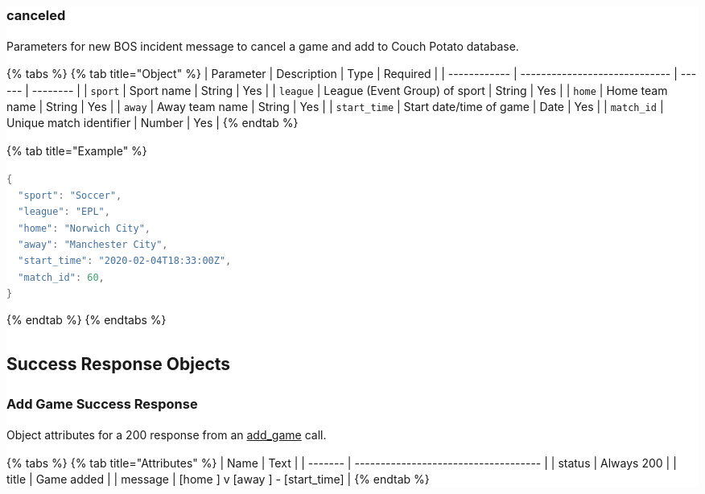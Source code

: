 ### canceled <a href="#canceled" id="canceled"></a>

Parameters for new BOS incident message to cancel a game and add to Couch Potato database.

{% tabs %}
{% tab title="Object" %}
| Parameter    | Description                   | Type   | Required |
| ------------ | ----------------------------- | ------ | -------- |
| `sport`      | Sport name                    | String | Yes      |
| `league`     | League (Event Group) of sport | String | Yes      |
| `home`       | Home team name                | String | Yes      |
| `away`       | Away team name                | String | Yes      |
| `start_time` | Start date/time of game       | Date   | Yes      |
| `match_id`   | Unique match identifier       | Number | Yes      |
{% endtab %}

{% tab title="Example" %}
```csharp
{
  "sport": "Soccer",
  "league": "EPL",
  "home": "Norwich City",
  "away": "Manchester City",
  "start_time": "2020-02-04T18:33:00Z",
  "match_id": 60,
}
```
{% endtab %}
{% endtabs %}

## Success Response Objects

### Add Game Success Response  <a href="#add-game-success-response" id="add-game-success-response"></a>

Object attributes for a 200 response from an [add\_game](https://app.gitbook.com/o/-Lpj4bCPw8iNnqCwrLCQ/s/-McxuwdOwK1wrj2xdejn/\~/changes/5oQ1TtSdEb6uAHn5BQZp/couch-potato/api/api-reference/#add-game) call.

{% tabs %}
{% tab title="Attributes" %}
| Name    | Text                                 |
| ------- | ------------------------------------ |
| status  | Always 200                           |
| title   | Game added                           |
| message | \[home ] v \[away ] - \[start\_time] |
{% endtab %}
